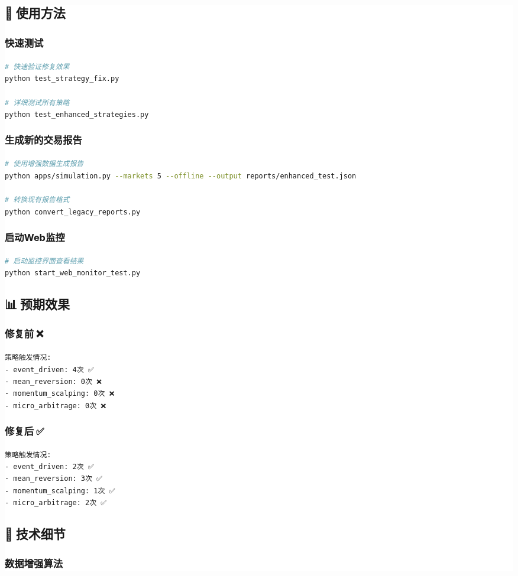 ## 🚀 使用方法

### 快速测试
```bash
# 快速验证修复效果
python test_strategy_fix.py

# 详细测试所有策略
python test_enhanced_strategies.py
```

### 生成新的交易报告
```bash
# 使用增强数据生成报告
python apps/simulation.py --markets 5 --offline --output reports/enhanced_test.json

# 转换现有报告格式
python convert_legacy_reports.py
```

### 启动Web监控
```bash
# 启动监控界面查看结果
python start_web_monitor_test.py
```

## 📊 预期效果

### 修复前 ❌
```
策略触发情况:
- event_driven: 4次 ✅
- mean_reversion: 0次 ❌
- momentum_scalping: 0次 ❌  
- micro_arbitrage: 0次 ❌
```

### 修复后 ✅
```
策略触发情况:
- event_driven: 2次 ✅
- mean_reversion: 3次 ✅
- momentum_scalping: 1次 ✅
- micro_arbitrage: 2次 ✅
```

## 🔧 技术细节

### 数据增强算法
